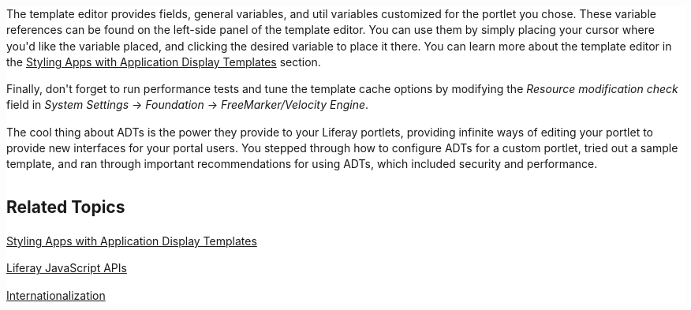 The template editor provides fields, general variables, and util variables
customized for the portlet you chose. These variable references can be found on
the left-side panel of the template editor. You can use them by simply placing
your cursor where you'd like the variable placed, and clicking the desired
variable to place it there. You can learn more about the template editor in the
[Styling Apps with Application Display Templates](/docs/7-0/user/-/knowledge_base/u/styling-apps-with-application-display-templates)
section.



Finally, don't forget to run performance tests and tune the template cache
options by modifying the *Resource modification check* field in *System
Settings* &rarr; *Foundation* &rarr; *FreeMarker/Velocity Engine*.

The cool thing about ADTs is the power they provide to your Liferay portlets,
providing infinite ways of editing your portlet to provide new interfaces for
your portal users. You stepped through how to configure ADTs for a custom
portlet, tried out a sample template, and ran through important recommendations
for using ADTs, which included security and performance.

## Related Topics

[Styling Apps with Application Display Templates](/docs/7-0/user/-/knowledge_base/u/styling-apps-with-application-display-templates)

[Liferay JavaScript APIs](/docs/7-0/tutorials/-/knowledge_base/t/liferay-javascript-apis)

[Internationalization](/docs/7-0/tutorials/-/knowledge_base/t/internationalization)
